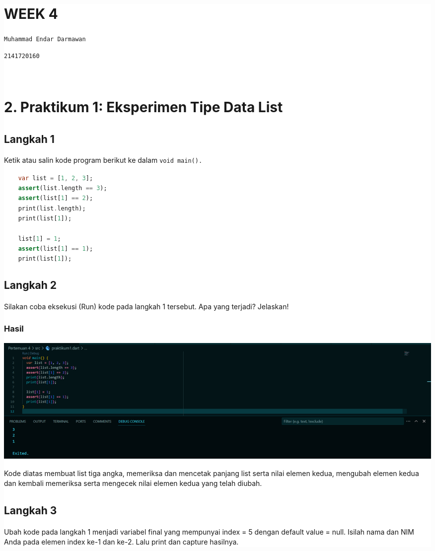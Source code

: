 # WEEK 4

```sh
Muhammad Endar Darmawan
```
```sh
2141720160
```
<br>

# 2. Praktikum 1: Eksperimen Tipe Data List

## Langkah 1
Ketik atau salin kode program berikut ke dalam ``void main().``

```dart
    var list = [1, 2, 3];
    assert(list.length == 3);
    assert(list[1] == 2);
    print(list.length);
    print(list[1]);

    list[1] = 1;
    assert(list[1] == 1);
    print(list[1]);
```

## Langkah 2
Silakan coba eksekusi (Run) kode pada langkah 1 tersebut. Apa yang terjadi? Jelaskan!

### Hasil
![1-Langkah 2](docs/no1.png)

Kode diatas membuat list tiga angka, memeriksa dan mencetak panjang list serta nilai elemen kedua, mengubah elemen kedua dan kembali memeriksa serta mengecek nilai elemen kedua yang telah diubah.

## Langkah 3
Ubah kode pada langkah 1 menjadi variabel final yang mempunyai index = 5 dengan default value = null. Isilah nama dan NIM Anda pada elemen index ke-1 dan ke-2. Lalu print dan capture hasilnya.
